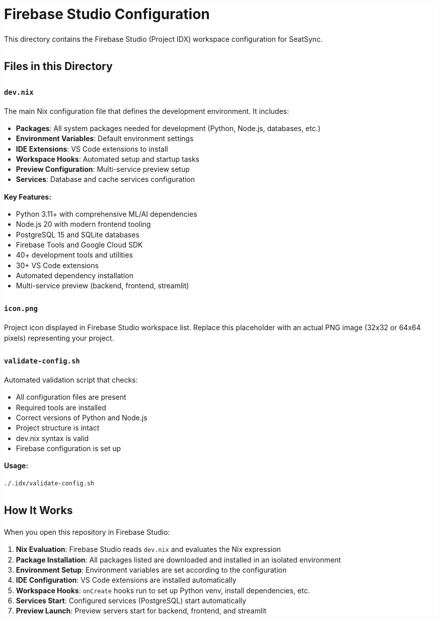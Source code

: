 # Firebase Studio Configuration

This directory contains the Firebase Studio (Project IDX) workspace configuration for SeatSync.

## Files in this Directory

### `dev.nix`
The main Nix configuration file that defines the development environment. It includes:

- **Packages**: All system packages needed for development (Python, Node.js, databases, etc.)
- **Environment Variables**: Default environment settings
- **IDE Extensions**: VS Code extensions to install
- **Workspace Hooks**: Automated setup and startup tasks
- **Preview Configuration**: Multi-service preview setup
- **Services**: Database and cache services configuration

**Key Features:**
- Python 3.11+ with comprehensive ML/AI dependencies
- Node.js 20 with modern frontend tooling
- PostgreSQL 15 and SQLite databases
- Firebase Tools and Google Cloud SDK
- 40+ development tools and utilities
- 30+ VS Code extensions
- Automated dependency installation
- Multi-service preview (backend, frontend, streamlit)

### `icon.png`
Project icon displayed in Firebase Studio workspace list. Replace this placeholder with an actual PNG image (32x32 or 64x64 pixels) representing your project.

### `validate-config.sh`
Automated validation script that checks:
- All configuration files are present
- Required tools are installed
- Correct versions of Python and Node.js
- Project structure is intact
- dev.nix syntax is valid
- Firebase configuration is set up

**Usage:**
```bash
./.idx/validate-config.sh
```

## How It Works

When you open this repository in Firebase Studio:

1. **Nix Evaluation**: Firebase Studio reads `dev.nix` and evaluates the Nix expression
2. **Package Installation**: All packages listed are downloaded and installed in an isolated environment
3. **Environment Setup**: Environment variables are set according to the configuration
4. **IDE Configuration**: VS Code extensions are installed automatically
5. **Workspace Hooks**: `onCreate` hooks run to set up Python venv, install dependencies, etc.
6. **Services Start**: Configured services (PostgreSQL) start automatically
7. **Preview Launch**: Preview servers start for backend, frontend, and streamlit

